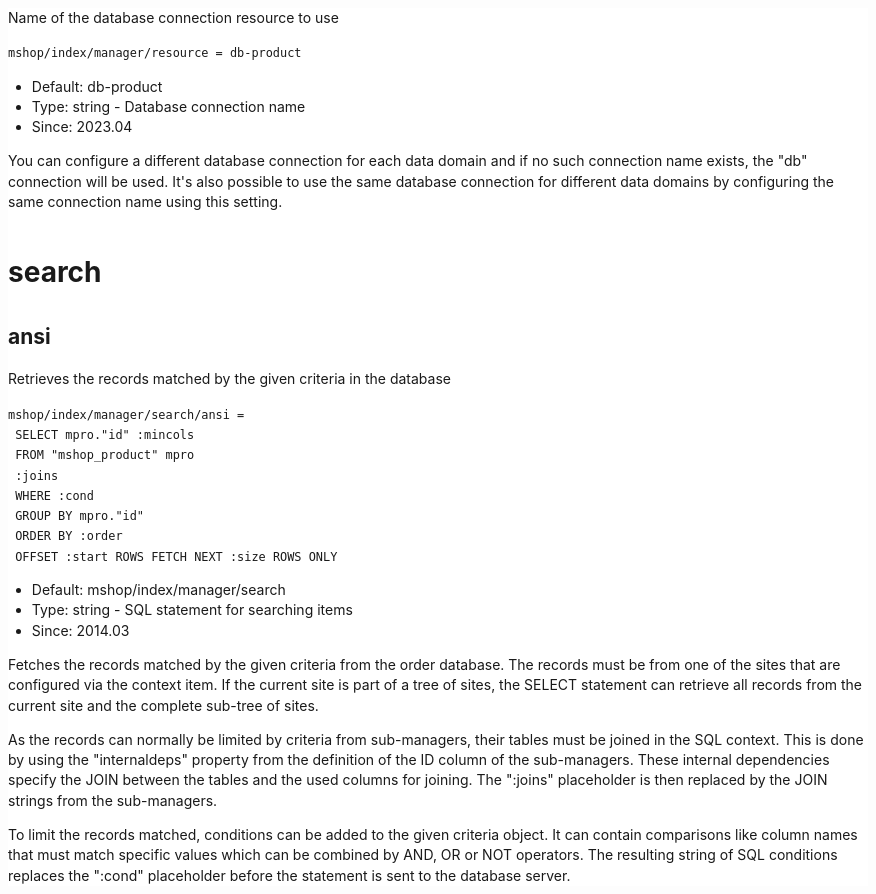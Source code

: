 Name of the database connection resource to use

```
mshop/index/manager/resource = db-product
```

* Default: db-product
* Type: string - Database connection name
* Since: 2023.04

You can configure a different database connection for each data domain
and if no such connection name exists, the "db" connection will be used.
It's also possible to use the same database connection for different
data domains by configuring the same connection name using this setting.


# search
## ansi

Retrieves the records matched by the given criteria in the database

```
mshop/index/manager/search/ansi = 
 SELECT mpro."id" :mincols
 FROM "mshop_product" mpro
 :joins
 WHERE :cond
 GROUP BY mpro."id"
 ORDER BY :order
 OFFSET :start ROWS FETCH NEXT :size ROWS ONLY
```

* Default: mshop/index/manager/search
* Type: string - SQL statement for searching items
* Since: 2014.03

Fetches the records matched by the given criteria from the order
database. The records must be from one of the sites that are
configured via the context item. If the current site is part of
a tree of sites, the SELECT statement can retrieve all records
from the current site and the complete sub-tree of sites.

As the records can normally be limited by criteria from sub-managers,
their tables must be joined in the SQL context. This is done by
using the "internaldeps" property from the definition of the ID
column of the sub-managers. These internal dependencies specify
the JOIN between the tables and the used columns for joining. The
":joins" placeholder is then replaced by the JOIN strings from
the sub-managers.

To limit the records matched, conditions can be added to the given
criteria object. It can contain comparisons like column names that
must match specific values which can be combined by AND, OR or NOT
operators. The resulting string of SQL conditions replaces the
":cond" placeholder before the statement is sent to the database
server.
